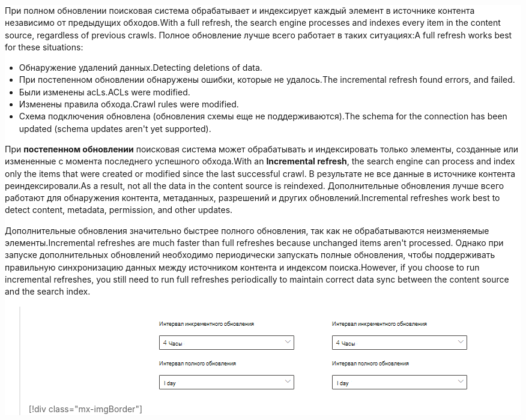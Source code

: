 <span data-ttu-id="e9428-225">При полном обновлении поисковая система обрабатывает и индексирует каждый элемент в источнике контента независимо от предыдущих обходов.</span><span class="sxs-lookup"><span data-stu-id="e9428-225">With a full refresh, the search engine processes and indexes every item in the content source, regardless of previous crawls.</span></span> <span data-ttu-id="e9428-226">Полное обновление лучше всего работает в таких ситуациях:</span><span class="sxs-lookup"><span data-stu-id="e9428-226">A full refresh works best for these situations:</span></span>

* <span data-ttu-id="e9428-227">Обнаружение удалений данных.</span><span class="sxs-lookup"><span data-stu-id="e9428-227">Detecting deletions of data.</span></span>
* <span data-ttu-id="e9428-228">При постепенном обновлении обнаружены ошибки, которые не удалось.</span><span class="sxs-lookup"><span data-stu-id="e9428-228">The incremental refresh found errors, and failed.</span></span>
* <span data-ttu-id="e9428-229">Были изменены acLs.</span><span class="sxs-lookup"><span data-stu-id="e9428-229">ACLs were modified.</span></span>
* <span data-ttu-id="e9428-230">Изменены правила обхода.</span><span class="sxs-lookup"><span data-stu-id="e9428-230">Crawl rules were modified.</span></span>
* <span data-ttu-id="e9428-231">Схема подключения обновлена (обновления схемы еще не поддерживаются).</span><span class="sxs-lookup"><span data-stu-id="e9428-231">The schema for the connection has been updated (schema updates aren't yet supported).</span></span>

<span data-ttu-id="e9428-232">При **постепенном обновлении** поисковая система может обрабатывать и индексировать только элементы, созданные или измененные с момента последнего успешного обхода.</span><span class="sxs-lookup"><span data-stu-id="e9428-232">With an **Incremental refresh**, the search engine can process and index only the items that were created or modified since the last successful crawl.</span></span> <span data-ttu-id="e9428-233">В результате не все данные в источнике контента реиндексировали.</span><span class="sxs-lookup"><span data-stu-id="e9428-233">As a result, not all the data in the content source is reindexed.</span></span> <span data-ttu-id="e9428-234">Дополнительные обновления лучше всего работают для обнаружения контента, метаданных, разрешений и других обновлений.</span><span class="sxs-lookup"><span data-stu-id="e9428-234">Incremental refreshes work best to detect content, metadata, permission, and other updates.</span></span>

<span data-ttu-id="e9428-235">Дополнительные обновления значительно быстрее полного обновления, так как не обрабатываются неизменяемые элементы.</span><span class="sxs-lookup"><span data-stu-id="e9428-235">Incremental refreshes are much faster than full refreshes because unchanged items aren't processed.</span></span> <span data-ttu-id="e9428-236">Однако при запуске дополнительных обновлений необходимо периодически запускать полные обновления, чтобы поддерживать правильную синхронизацию данных между источником контента и индексом поиска.</span><span class="sxs-lookup"><span data-stu-id="e9428-236">However, if you choose to run incremental refreshes, you still need to run full refreshes periodically to maintain correct data sync between the content source and the search index.</span></span>

> [!div class="mx-imgBorder"]
> <span data-ttu-id="e9428-237">![Дополнительный обход и параметры интервала полного обхода с указанием дополнительных 15 минут и полный обход в 1 неделю.](media/refreshschedule.png)</span><span class="sxs-lookup"><span data-stu-id="e9428-237">![Incremental crawl and full crawl interval settings showing Incremental at 15 minutes and Full crawl at 1 week.](media/refreshschedule.png)</span></span>
